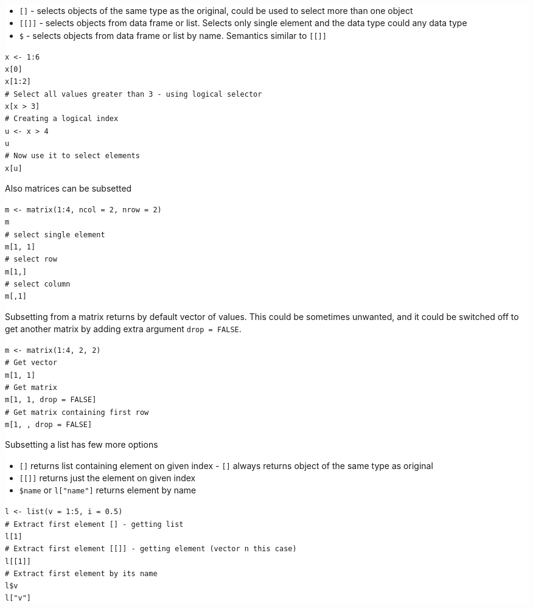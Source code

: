 * `[]` - selects objects of the same type as the original, could be used to select more than one object
* `[[]]` - selects objects from data frame or list. Selects only single element and the data type could any data type
* `$` - selects objects from data frame or list by name. Semantics similar to `[[]]`

```{r}
x <- 1:6
x[0]
x[1:2]
# Select all values greater than 3 - using logical selector
x[x > 3]
# Creating a logical index
u <- x > 4
u
# Now use it to select elements
x[u]
```

Also matrices can be subsetted

```{r}
m <- matrix(1:4, ncol = 2, nrow = 2)
m
# select single element
m[1, 1]
# select row
m[1,]
# select column
m[,1]
```

Subsetting from a matrix returns by default vector of values. This could be sometimes unwanted, and it could be switched off to get another matrix by adding extra argument `drop = FALSE`.

```{r}
m <- matrix(1:4, 2, 2)
# Get vector
m[1, 1]
# Get matrix
m[1, 1, drop = FALSE]
# Get matrix containing first row
m[1, , drop = FALSE]
```

Subsetting a list has few more options

* `[]` returns list containing element on given index - `[]` always returns object of the same type as original
* `[[]]` returns just the element on given index
* `$name` or `l["name"]` returns element by name
```{r}
l <- list(v = 1:5, i = 0.5)
# Extract first element [] - getting list
l[1]
# Extract first element [[]] - getting element (vector n this case)
l[[1]]
# Extract first element by its name
l$v
l["v"]
```

